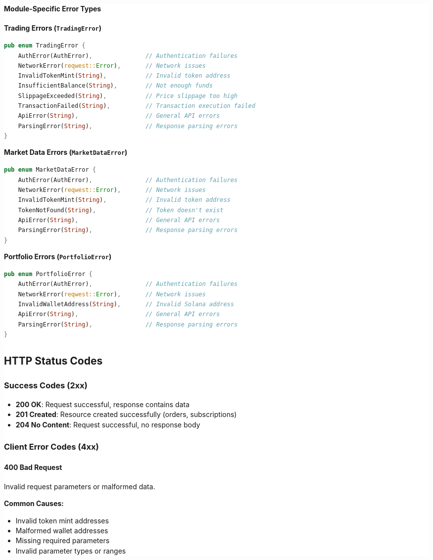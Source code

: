 #### Module-Specific Error Types

**Trading Errors (`TradingError`)**
```rust
pub enum TradingError {
    AuthError(AuthError),               // Authentication failures
    NetworkError(reqwest::Error),       // Network issues
    InvalidTokenMint(String),           // Invalid token address
    InsufficientBalance(String),        // Not enough funds
    SlippageExceeded(String),           // Price slippage too high
    TransactionFailed(String),          // Transaction execution failed
    ApiError(String),                   // General API errors
    ParsingError(String),               // Response parsing errors
}
```

**Market Data Errors (`MarketDataError`)**
```rust
pub enum MarketDataError {
    AuthError(AuthError),               // Authentication failures
    NetworkError(reqwest::Error),       // Network issues
    InvalidTokenMint(String),           // Invalid token address
    TokenNotFound(String),              // Token doesn't exist
    ApiError(String),                   // General API errors
    ParsingError(String),               // Response parsing errors
}
```

**Portfolio Errors (`PortfolioError`)**
```rust
pub enum PortfolioError {
    AuthError(AuthError),               // Authentication failures
    NetworkError(reqwest::Error),       // Network issues
    InvalidWalletAddress(String),       // Invalid Solana address
    ApiError(String),                   // General API errors
    ParsingError(String),               // Response parsing errors
}
```

## HTTP Status Codes

### Success Codes (2xx)
- **200 OK**: Request successful, response contains data
- **201 Created**: Resource created successfully (orders, subscriptions)
- **204 No Content**: Request successful, no response body

### Client Error Codes (4xx)

#### **400 Bad Request**
Invalid request parameters or malformed data.

**Common Causes:**
- Invalid token mint addresses
- Malformed wallet addresses
- Missing required parameters
- Invalid parameter types or ranges
